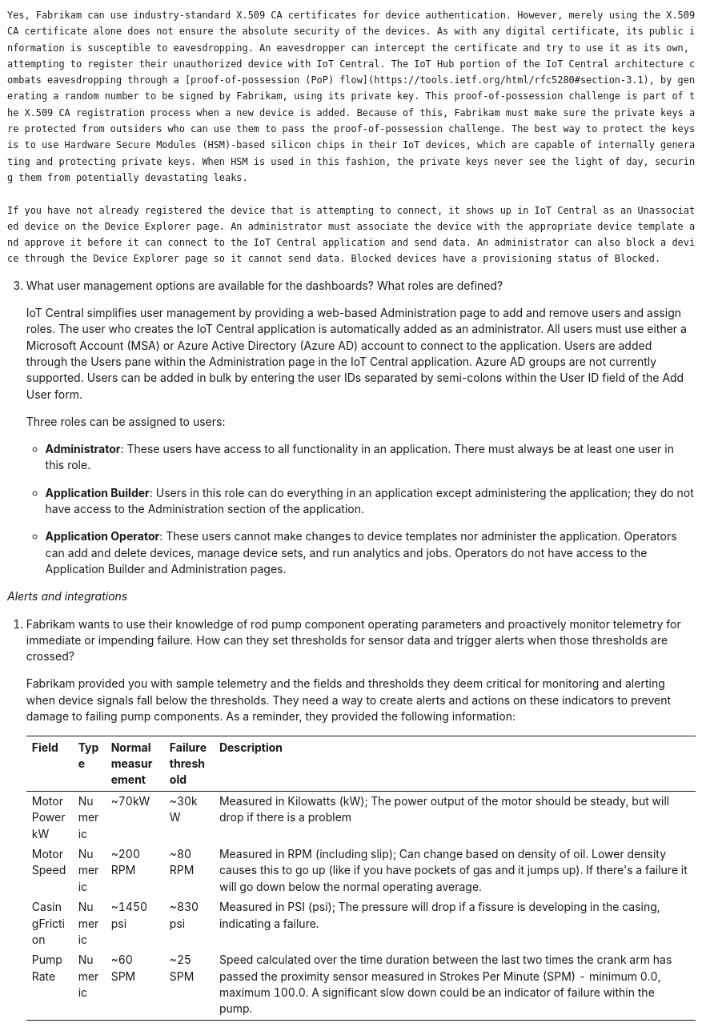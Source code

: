     Yes, Fabrikam can use industry-standard X.509 CA certificates for device authentication. However, merely using the X.509 CA certificate alone does not ensure the absolute security of the devices. As with any digital certificate, its public information is susceptible to eavesdropping. An eavesdropper can intercept the certificate and try to use it as its own, attempting to register their unauthorized device with IoT Central. The IoT Hub portion of the IoT Central architecture combats eavesdropping through a [proof-of-possession (PoP) flow](https://tools.ietf.org/html/rfc5280#section-3.1), by generating a random number to be signed by Fabrikam, using its private key. This proof-of-possession challenge is part of the X.509 CA registration process when a new device is added. Because of this, Fabrikam must make sure the private keys are protected from outsiders who can use them to pass the proof-of-possession challenge. The best way to protect the keys is to use Hardware Secure Modules (HSM)-based silicon chips in their IoT devices, which are capable of internally generating and protecting private keys. When HSM is used in this fashion, the private keys never see the light of day, securing them from potentially devastating leaks.

    If you have not already registered the device that is attempting to connect, it shows up in IoT Central as an Unassociated device on the Device Explorer page. An administrator must associate the device with the appropriate device template and approve it before it can connect to the IoT Central application and send data. An administrator can also block a device through the Device Explorer page so it cannot send data. Blocked devices have a provisioning status of Blocked.

3. What user management options are available for the dashboards? What roles are defined?

    IoT Central simplifies user management by providing a web-based Administration page to add and remove users and assign roles. The user who creates the IoT Central application is automatically added as an administrator. All users must use either a Microsoft Account (MSA) or Azure Active Directory (Azure AD) account to connect to the application. Users are added through the Users pane within the Administration page in the IoT Central application. Azure AD groups are not currently supported. Users can be added in bulk by entering the user IDs separated by semi-colons within the User ID field of the Add User form.

    Three roles can be assigned to users:

    - **Administrator**: These users have access to all functionality in an application. There must always be at least one user in this role.

    - **Application Builder**: Users in this role can do everything in an application except administering the application; they do not have access to the Administration section of the application.

    - **Application Operator**: These users cannot make changes to device templates nor administer the application. Operators can add and delete devices, manage device sets, and run analytics and jobs. Operators do not have access to the Application Builder and Administration pages.

_Alerts and integrations_

1. Fabrikam wants to use their knowledge of rod pump component operating parameters and proactively monitor telemetry for immediate or impending failure. How can they set thresholds for sensor data and trigger alerts when those thresholds are crossed?

    Fabrikam provided you with sample telemetry and the fields and thresholds they deem critical for monitoring and alerting when device signals fall below the thresholds. They need a way to create alerts and actions on these indicators to prevent damage to failing pump components. As a reminder, they provided the following information:

    | Field          | Type    | Normal measurement  | Failure threshold                     | Description                                                                                                                                                                                                                                                   |
    | -------------- | ------- | ------------------- | ------------------------------------- | ------------------------------------------------------------------------------------------------------------------------------------------------------------------------------------------------------------------------------------------------------------- |
    | MotorPowerkW   | Numeric | ~70kW               | ~30kW                                 | Measured in Kilowatts (kW); The power output of the motor should be steady, but will drop if there is a problem                                                                                                                                               |
    | MotorSpeed     | Numeric | ~200 RPM            | ~80 RPM                               | Measured in RPM (including slip); Can change based on density of oil. Lower density causes this to go up (like if you have pockets of gas and it jumps up). If there's a failure it will go down below the normal operating average.                          |
    | CasingFriction | Numeric | ~1450 psi           | ~830 psi                              | Measured in PSI (psi); The pressure will drop if a fissure is developing in the casing, indicating a failure.                                                                                                                                                 |
    | PumpRate       | Numeric | ~60 SPM             | ~25 SPM                               | Speed calculated over the time duration between the last two times the crank arm has passed the proximity sensor measured in Strokes Per Minute (SPM) - minimum 0.0, maximum 100.0. A significant slow down could be an indicator of failure within the pump. |